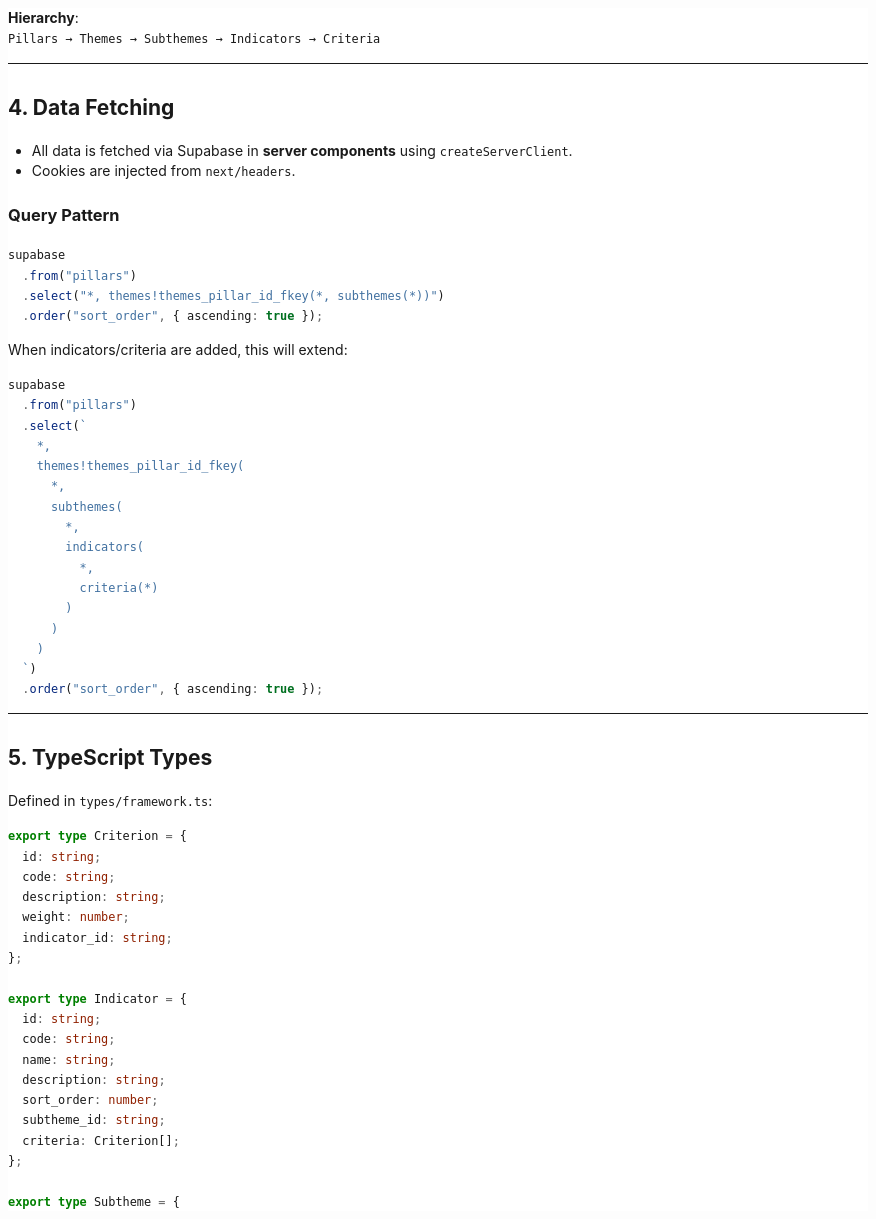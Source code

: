 **Hierarchy**:  
`Pillars → Themes → Subthemes → Indicators → Criteria`

---

## 4. Data Fetching

- All data is fetched via Supabase in **server components** using `createServerClient`.
- Cookies are injected from `next/headers`.

### Query Pattern

```ts
supabase
  .from("pillars")
  .select("*, themes!themes_pillar_id_fkey(*, subthemes(*))")
  .order("sort_order", { ascending: true });
```

When indicators/criteria are added, this will extend:

```ts
supabase
  .from("pillars")
  .select(`
    *,
    themes!themes_pillar_id_fkey(
      *,
      subthemes(
        *,
        indicators(
          *,
          criteria(*)
        )
      )
    )
  `)
  .order("sort_order", { ascending: true });
```

---

## 5. TypeScript Types

Defined in `types/framework.ts`:

```ts
export type Criterion = {
  id: string;
  code: string;
  description: string;
  weight: number;
  indicator_id: string;
};

export type Indicator = {
  id: string;
  code: string;
  name: string;
  description: string;
  sort_order: number;
  subtheme_id: string;
  criteria: Criterion[];
};

export type Subtheme = {
```